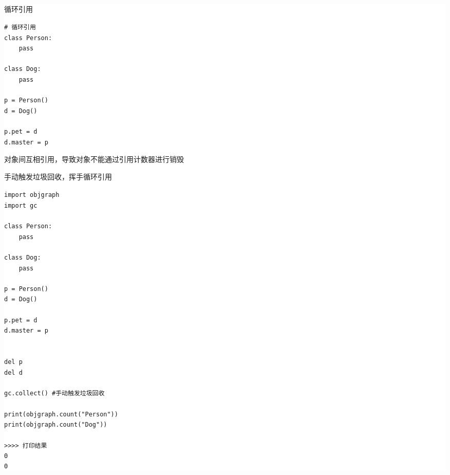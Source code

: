 循环引用

```
# 循环引用
class Person:
    pass

class Dog:
    pass

p = Person() 
d = Dog()   

p.pet = d 
d.master = p
```

对象间互相引用，导致对象不能通过引用计数器进行销毁

手动触发垃圾回收，挥手循环引用

```
import objgraph
import gc

class Person:
    pass

class Dog:
    pass

p = Person()
d = Dog()

p.pet = d
d.master = p


del p
del d

gc.collect() #手动触发垃圾回收

print(objgraph.count("Person"))
print(objgraph.count("Dog"))

>>>> 打印结果
0
0
```





